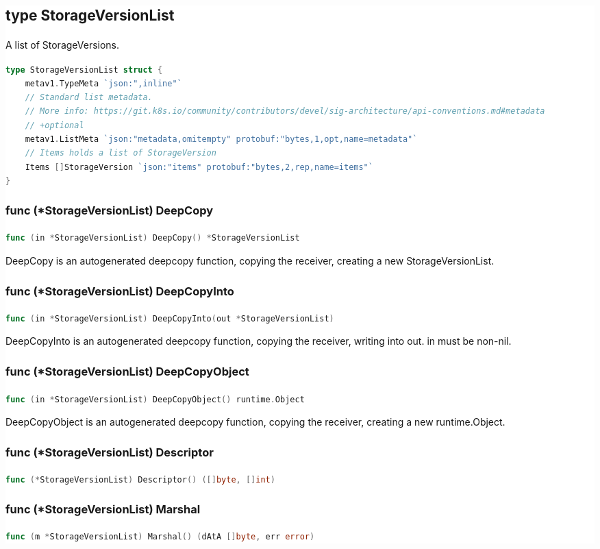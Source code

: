 ## type StorageVersionList

A list of StorageVersions.

```go
type StorageVersionList struct {
    metav1.TypeMeta `json:",inline"`
    // Standard list metadata.
    // More info: https://git.k8s.io/community/contributors/devel/sig-architecture/api-conventions.md#metadata
    // +optional
    metav1.ListMeta `json:"metadata,omitempty" protobuf:"bytes,1,opt,name=metadata"`
    // Items holds a list of StorageVersion
    Items []StorageVersion `json:"items" protobuf:"bytes,2,rep,name=items"`
}
```

### func \(\*StorageVersionList\) DeepCopy

```go
func (in *StorageVersionList) DeepCopy() *StorageVersionList
```

DeepCopy is an autogenerated deepcopy function, copying the receiver, creating a new StorageVersionList.

### func \(\*StorageVersionList\) DeepCopyInto

```go
func (in *StorageVersionList) DeepCopyInto(out *StorageVersionList)
```

DeepCopyInto is an autogenerated deepcopy function, copying the receiver, writing into out. in must be non\-nil.

### func \(\*StorageVersionList\) DeepCopyObject

```go
func (in *StorageVersionList) DeepCopyObject() runtime.Object
```

DeepCopyObject is an autogenerated deepcopy function, copying the receiver, creating a new runtime.Object.

### func \(\*StorageVersionList\) Descriptor

```go
func (*StorageVersionList) Descriptor() ([]byte, []int)
```

### func \(\*StorageVersionList\) Marshal

```go
func (m *StorageVersionList) Marshal() (dAtA []byte, err error)
```
